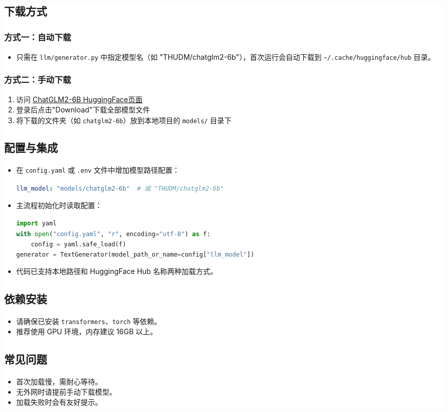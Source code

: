 ## 下载方式

### 方式一：自动下载
- 只需在 `llm/generator.py` 中指定模型名（如 "THUDM/chatglm2-6b"），首次运行会自动下载到 `~/.cache/huggingface/hub` 目录。

### 方式二：手动下载
1. 访问 [ChatGLM2-6B HuggingFace页面](https://huggingface.co/THUDM/chatglm2-6b)
2. 登录后点击"Download"下载全部模型文件
3. 将下载的文件夹（如 `chatglm2-6b`）放到本地项目的 `models/` 目录下

## 配置与集成
- 在 `config.yaml` 或 `.env` 文件中增加模型路径配置：
  ```yaml
  llm_model: "models/chatglm2-6b"  # 或 "THUDM/chatglm2-6b"
  ```
- 主流程初始化时读取配置：
  ```python
  import yaml
  with open("config.yaml", "r", encoding="utf-8") as f:
      config = yaml.safe_load(f)
  generator = TextGenerator(model_path_or_name=config["llm_model"])
  ```
- 代码已支持本地路径和 HuggingFace Hub 名称两种加载方式。

## 依赖安装
- 请确保已安装 `transformers`、`torch` 等依赖。
- 推荐使用 GPU 环境，内存建议 16GB 以上。

## 常见问题
- 首次加载慢，需耐心等待。
- 无外网时请提前手动下载模型。
- 加载失败时会有友好提示。 